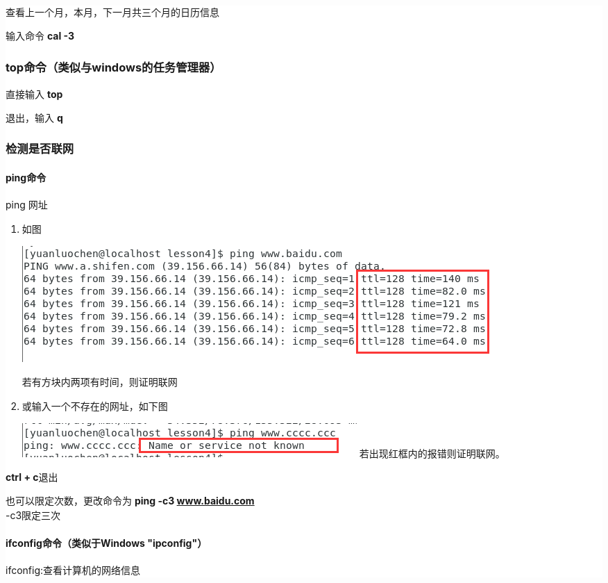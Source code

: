 查看上一个月，本月，下一月共三个月的日历信息

输入命令 **cal -3**

### top命令（类似与windows的任务管理器）

直接输入 **top**

退出，输入 **q**

### 检测是否联网

#### ping命令

ping 网址

1. 如图

   ![1.22.1](2022-07-11-22-52-00.png)

   若有方块内两项有时间，则证明联网

2. 或输入一个不存在的网址，如下图

   ![1.22.2](2022-07-11-22-58-20.png)
   若出现红框内的报错则证明联网。

**ctrl + c**退出

也可以限定次数，更改命令为 **ping -c3 www.baidu.com**  
-c3限定三次

#### ifconfig命令（类似于Windows "ipconfig"）

ifconfig:查看计算机的网络信息
